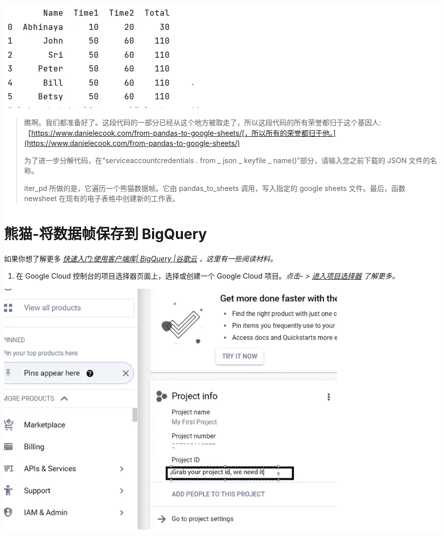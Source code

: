```
```

![](img/f47ddd9b53772cd22b5d956c8b3859db.png)

> 瞧啊。我们都准备好了。这段代码的一部分已经从这个地方被取走了，所以这段代码的所有荣誉都归于这个基因人:【https://www.danielecook.com/from-pandas-to-google-sheets/[，所以所有的荣誉都归于他。](https://www.danielecook.com/from-pandas-to-google-sheets/)
> 
> 为了进一步分解代码，在“serviceaccountcredentials . from _ json _ keyfile _ name()”部分，请输入您之前下载的 JSON 文件的名称。
> 
> iter_pd 所做的是，它遍历一个熊猫数据帧。它由 pandas_to_sheets 调用，写入指定的 google sheets 文件。最后，函数 newsheet 在现有的电子表格中创建新的工作表。

# 熊猫-将数据帧保存到 BigQuery

如果你想了解更多 [*快速入门:使用客户端库| BigQuery |谷歌云*](https://cloud.google.com/bigquery/docs/quickstarts/quickstart-client-libraries) *，这里有一些阅读材料。*

1.  在 Google Cloud 控制台的项目选择器页面上，选择或创建一个 Google Cloud 项目。*点击- >* [*进入项目选择器*](https://console.cloud.google.com/projectselector2/home/dashboard) *了解更多。*

![](img/fcc3e240779519c96f96114cf04c1f46.png)
